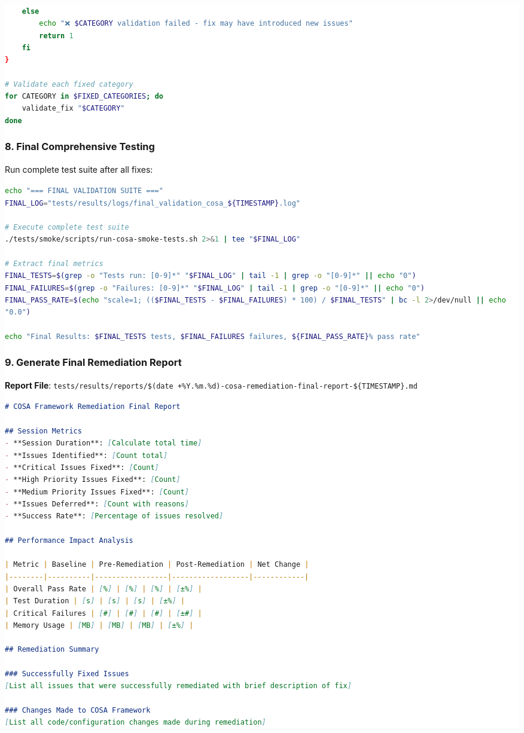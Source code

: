 ```bash
    else
        echo "❌ $CATEGORY validation failed - fix may have introduced new issues"
        return 1
    fi
}

# Validate each fixed category
for CATEGORY in $FIXED_CATEGORIES; do
    validate_fix "$CATEGORY"
done
```

### 8. Final Comprehensive Testing

Run complete test suite after all fixes:

```bash
echo "=== FINAL VALIDATION SUITE ==="
FINAL_LOG="tests/results/logs/final_validation_cosa_${TIMESTAMP}.log"

# Execute complete test suite
./tests/smoke/scripts/run-cosa-smoke-tests.sh 2>&1 | tee "$FINAL_LOG"

# Extract final metrics
FINAL_TESTS=$(grep -o "Tests run: [0-9]*" "$FINAL_LOG" | tail -1 | grep -o "[0-9]*" || echo "0")
FINAL_FAILURES=$(grep -o "Failures: [0-9]*" "$FINAL_LOG" | tail -1 | grep -o "[0-9]*" || echo "0")
FINAL_PASS_RATE=$(echo "scale=1; (($FINAL_TESTS - $FINAL_FAILURES) * 100) / $FINAL_TESTS" | bc -l 2>/dev/null || echo "0.0")

echo "Final Results: $FINAL_TESTS tests, $FINAL_FAILURES failures, ${FINAL_PASS_RATE}% pass rate"
```

### 9. Generate Final Remediation Report

**Report File**: `tests/results/reports/$(date +%Y.%m.%d)-cosa-remediation-final-report-${TIMESTAMP}.md`

```markdown
# COSA Framework Remediation Final Report

## Session Metrics
- **Session Duration**: [Calculate total time]
- **Issues Identified**: [Count total]
- **Critical Issues Fixed**: [Count]
- **High Priority Issues Fixed**: [Count]
- **Medium Priority Issues Fixed**: [Count]
- **Issues Deferred**: [Count with reasons]
- **Success Rate**: [Percentage of issues resolved]

## Performance Impact Analysis

| Metric | Baseline | Pre-Remediation | Post-Remediation | Net Change |
|--------|----------|-----------------|------------------|------------|
| Overall Pass Rate | [%] | [%] | [%] | [±%] |
| Test Duration | [s] | [s] | [s] | [±%] |
| Critical Failures | [#] | [#] | [#] | [±#] |
| Memory Usage | [MB] | [MB] | [MB] | [±%] |

## Remediation Summary

### Successfully Fixed Issues
[List all issues that were successfully remediated with brief description of fix]

### Changes Made to COSA Framework
[List all code/configuration changes made during remediation]
```